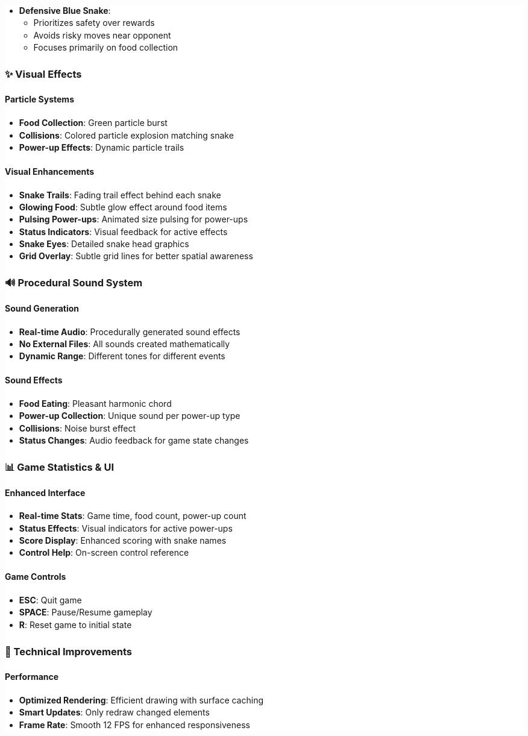 - **Defensive Blue Snake**:
  - Prioritizes safety over rewards
  - Avoids risky moves near opponent
  - Focuses primarily on food collection

### ✨ Visual Effects

#### Particle Systems
- **Food Collection**: Green particle burst
- **Collisions**: Colored particle explosion matching snake
- **Power-up Effects**: Dynamic particle trails

#### Visual Enhancements
- **Snake Trails**: Fading trail effect behind each snake
- **Glowing Food**: Subtle glow effect around food items
- **Pulsing Power-ups**: Animated size pulsing for power-ups
- **Status Indicators**: Visual feedback for active effects
- **Snake Eyes**: Detailed snake head graphics
- **Grid Overlay**: Subtle grid lines for better spatial awareness

### 🔊 Procedural Sound System

#### Sound Generation
- **Real-time Audio**: Procedurally generated sound effects
- **No External Files**: All sounds created mathematically
- **Dynamic Range**: Different tones for different events

#### Sound Effects
- **Food Eating**: Pleasant harmonic chord
- **Power-up Collection**: Unique sound per power-up type
- **Collisions**: Noise burst effect
- **Status Changes**: Audio feedback for game state changes

### 📊 Game Statistics & UI

#### Enhanced Interface
- **Real-time Stats**: Game time, food count, power-up count
- **Status Effects**: Visual indicators for active power-ups
- **Score Display**: Enhanced scoring with snake names
- **Control Help**: On-screen control reference

#### Game Controls
- **ESC**: Quit game
- **SPACE**: Pause/Resume gameplay
- **R**: Reset game to initial state

### 🎨 Technical Improvements

#### Performance
- **Optimized Rendering**: Efficient drawing with surface caching
- **Smart Updates**: Only redraw changed elements
- **Frame Rate**: Smooth 12 FPS for enhanced responsiveness
